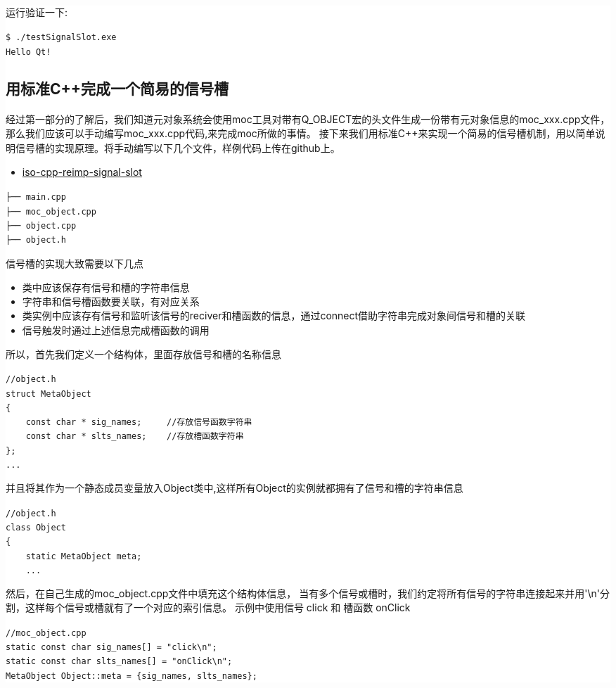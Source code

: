 运行验证一下:

```
$ ./testSignalSlot.exe
Hello Qt!
```

## 用标准C++完成一个简易的信号槽
经过第一部分的了解后，我们知道元对象系统会使用moc工具对带有Q_OBJECT宏的头文件生成一份带有元对象信息的moc_xxx.cpp文件，那么我们应该可以手动编写moc_xxx.cpp代码,来完成moc所做的事情。
接下来我们用标准C++来实现一个简易的信号槽机制，用以简单说明信号槽的实现原理。将手动编写以下几个文件，样例代码上传在github上。
- [iso-cpp-reimp-signal-slot](https://github.com/liujianfengv/iso-cpp-reimp-signal-slot)

```
├── main.cpp
├── moc_object.cpp
├── object.cpp
├── object.h
```

信号槽的实现大致需要以下几点

- 类中应该保存有信号和槽的字符串信息
- 字符串和信号槽函数要关联，有对应关系
- 类实例中应该存有信号和监听该信号的reciver和槽函数的信息，通过connect借助字符串完成对象间信号和槽的关联
- 信号触发时通过上述信息完成槽函数的调用

所以，首先我们定义一个结构体，里面存放信号和槽的名称信息

```
//object.h
struct MetaObject
{
    const char * sig_names;     //存放信号函数字符串
    const char * slts_names;    //存放槽函数字符串
};
...
```

并且将其作为一个静态成员变量放入Object类中,这样所有Object的实例就都拥有了信号和槽的字符串信息

```
//object.h
class Object
{
    static MetaObject meta;
    ...
```

然后，在自己生成的moc_object.cpp文件中填充这个结构体信息， 当有多个信号或槽时，我们约定将所有信号的字符串连接起来并用'\n'分割，这样每个信号或槽就有了一个对应的索引信息。 示例中使用信号 click 和 槽函数 onClick 

```
//moc_object.cpp
static const char sig_names[] = "click\n";
static const char slts_names[] = "onClick\n";
MetaObject Object::meta = {sig_names, slts_names};
```
